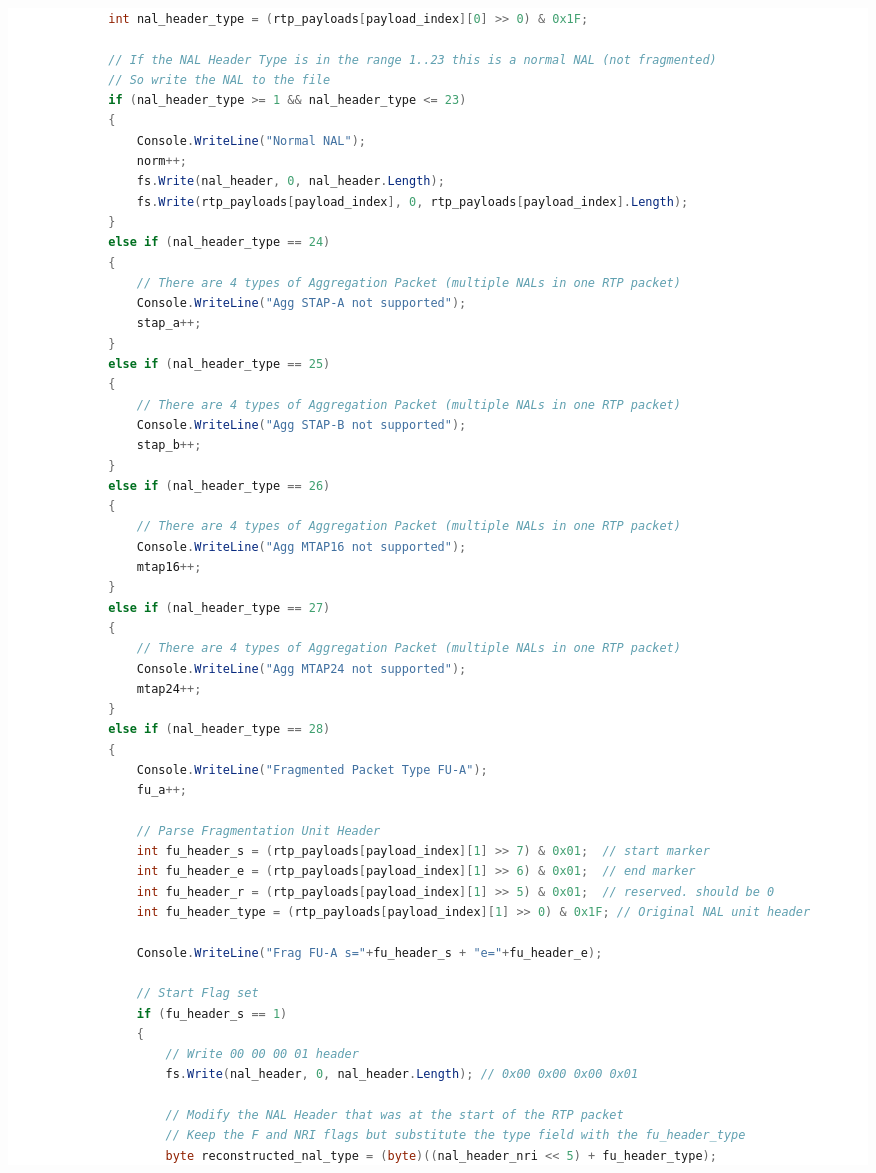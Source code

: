   ```C#
                int nal_header_type = (rtp_payloads[payload_index][0] >> 0) & 0x1F;

                // If the NAL Header Type is in the range 1..23 this is a normal NAL (not fragmented)
                // So write the NAL to the file
                if (nal_header_type >= 1 && nal_header_type <= 23)
                {
                    Console.WriteLine("Normal NAL");
                    norm++;
                    fs.Write(nal_header, 0, nal_header.Length);
                    fs.Write(rtp_payloads[payload_index], 0, rtp_payloads[payload_index].Length);
                }
                else if (nal_header_type == 24)
                {
                    // There are 4 types of Aggregation Packet (multiple NALs in one RTP packet)
                    Console.WriteLine("Agg STAP-A not supported");
                    stap_a++;
                }
                else if (nal_header_type == 25)
                {
                    // There are 4 types of Aggregation Packet (multiple NALs in one RTP packet)
                    Console.WriteLine("Agg STAP-B not supported");
                    stap_b++;
                }
                else if (nal_header_type == 26)
                {
                    // There are 4 types of Aggregation Packet (multiple NALs in one RTP packet)
                    Console.WriteLine("Agg MTAP16 not supported");
                    mtap16++;
                }
                else if (nal_header_type == 27)
                {
                    // There are 4 types of Aggregation Packet (multiple NALs in one RTP packet)
                    Console.WriteLine("Agg MTAP24 not supported");
                    mtap24++;
                }
                else if (nal_header_type == 28)
                {
                    Console.WriteLine("Fragmented Packet Type FU-A");
                    fu_a++;

                    // Parse Fragmentation Unit Header
                    int fu_header_s = (rtp_payloads[payload_index][1] >> 7) & 0x01;  // start marker
                    int fu_header_e = (rtp_payloads[payload_index][1] >> 6) & 0x01;  // end marker
                    int fu_header_r = (rtp_payloads[payload_index][1] >> 5) & 0x01;  // reserved. should be 0
                    int fu_header_type = (rtp_payloads[payload_index][1] >> 0) & 0x1F; // Original NAL unit header

                    Console.WriteLine("Frag FU-A s="+fu_header_s + "e="+fu_header_e);

                    // Start Flag set
                    if (fu_header_s == 1)
                    {
                        // Write 00 00 00 01 header
                        fs.Write(nal_header, 0, nal_header.Length); // 0x00 0x00 0x00 0x01

                        // Modify the NAL Header that was at the start of the RTP packet
                        // Keep the F and NRI flags but substitute the type field with the fu_header_type
                        byte reconstructed_nal_type = (byte)((nal_header_nri << 5) + fu_header_type);
  ```